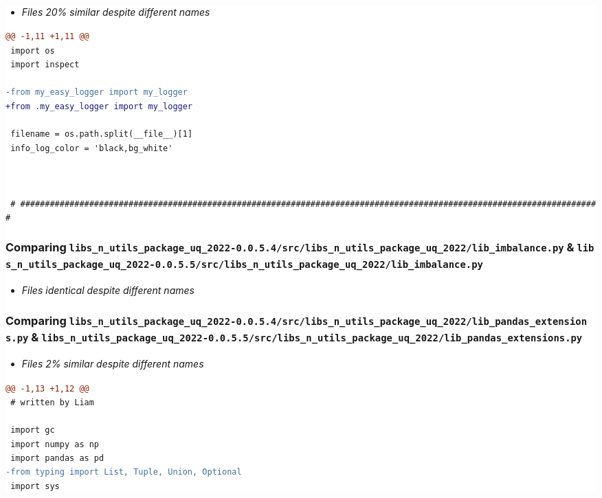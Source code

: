  * *Files 20% similar despite different names*

```diff
@@ -1,11 +1,11 @@
 import os
 import inspect
 
-from my_easy_logger import my_logger
+from .my_easy_logger import my_logger
 
 filename = os.path.split(__file__)[1]
 info_log_color = 'black,bg_white'
 
 
 
 # ######################################################################################################################
```

### Comparing `libs_n_utils_package_uq_2022-0.0.5.4/src/libs_n_utils_package_uq_2022/lib_imbalance.py` & `libs_n_utils_package_uq_2022-0.0.5.5/src/libs_n_utils_package_uq_2022/lib_imbalance.py`

 * *Files identical despite different names*

### Comparing `libs_n_utils_package_uq_2022-0.0.5.4/src/libs_n_utils_package_uq_2022/lib_pandas_extensions.py` & `libs_n_utils_package_uq_2022-0.0.5.5/src/libs_n_utils_package_uq_2022/lib_pandas_extensions.py`

 * *Files 2% similar despite different names*

```diff
@@ -1,13 +1,12 @@
 # written by Liam
 
 import gc
 import numpy as np
 import pandas as pd
-from typing import List, Tuple, Union, Optional
 import sys
